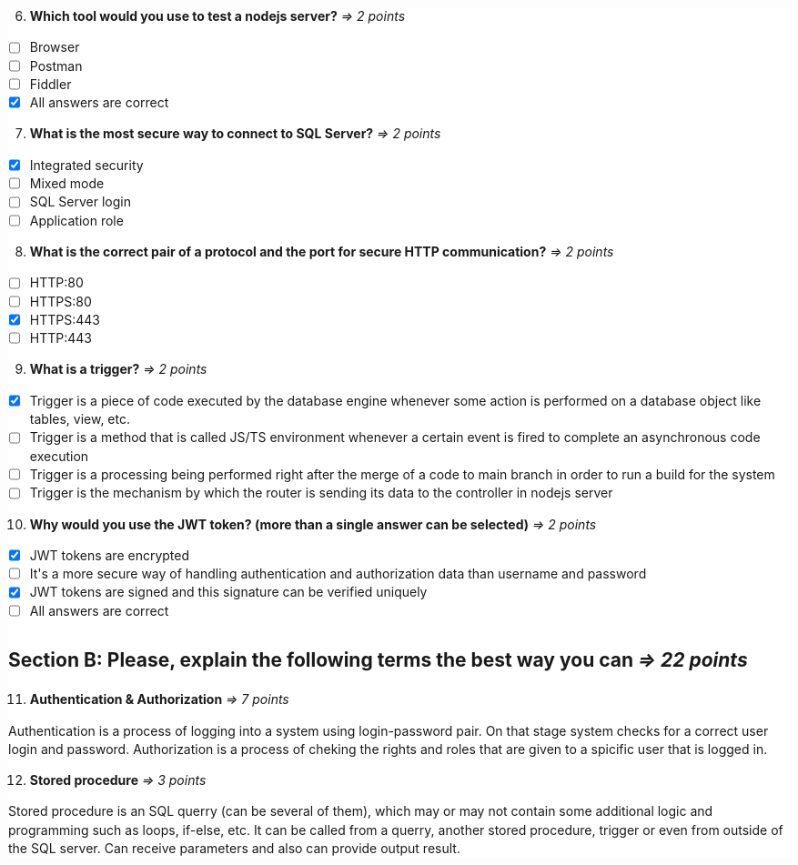 6. **Which tool would you use to test a nodejs server?** _=> 2 points_

-   [ ] Browser
-   [ ] Postman
-   [ ] Fiddler
-   [x] All answers are correct

7. **What is the most secure way to connect to SQL Server?** _=> 2 points_

-   [x] Integrated security
-   [ ] Mixed mode
-   [ ] SQL Server login
-   [ ] Application role

8. **What is the correct pair of a protocol and the port for secure HTTP communication?** _=> 2 points_

-   [ ] HTTP:80
-   [ ] HTTPS:80
-   [x] HTTPS:443
-   [ ] HTTP:443

9. **What is a trigger?** _=> 2 points_

-   [x] Trigger is a piece of code executed by the database engine whenever some action is performed on a database object like tables, view, etc.
-   [ ] Trigger is a method that is called JS/TS environment whenever a certain event is fired to complete an asynchronous code execution
-   [ ] Trigger is a processing being performed right after the merge of a code to main branch in order to run a build for the system
-   [ ] Trigger is the mechanism by which the router is sending its data to the controller in nodejs server

10. **Why would you use the JWT token? (more than a single answer can be selected)** _=> 2 points_

-   [x] JWT tokens are encrypted
-   [ ] It's a more secure way of handling authentication and authorization data than username and password
-   [x] JWT tokens are signed and this signature can be verified uniquely
-   [ ] All answers are correct

## Section B: Please, explain the following terms the best way you can _=> 22 points_

11. **Authentication & Authorization** _=> 7 points_

Authentication is a process of logging into a system using login-password pair. On that stage system checks for a correct user login and password.
Authorization is a process of cheking the rights and roles that are given to a spicific user that is logged in.

12. **Stored procedure** _=> 3 points_

Stored procedure is an SQL querry (can be several of them), which may or may not contain some additional logic and programming such as loops, if-else, etc.
It can be called from a querry, another stored procedure, trigger or even from outside of the SQL server. Can receive parameters and also can provide output result.
